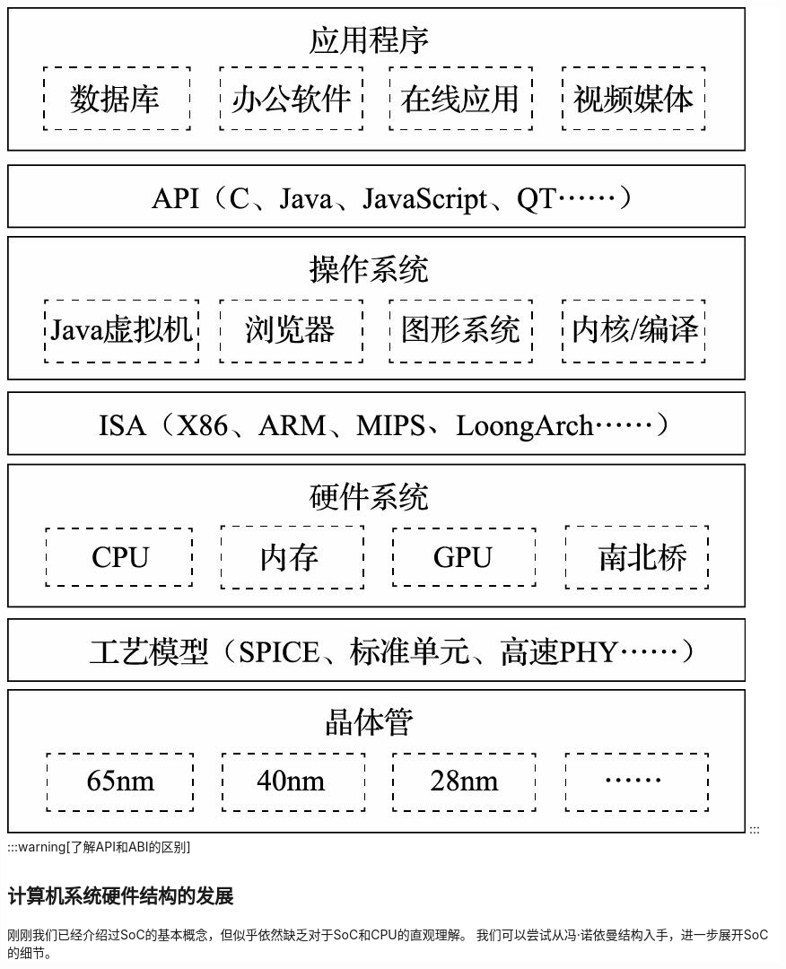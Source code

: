 ![img](/ysyx-img/zh/advanced/SoC/1.jpg)
:::
:::warning[了解API和ABI的区别]

## 计算机系统硬件结构的发展
刚刚我们已经介绍过SoC的基本概念，但似乎依然缺乏对于SoC和CPU的直观理解。
我们可以尝试从冯·诺依曼结构入手，进一步展开SoC的细节。
